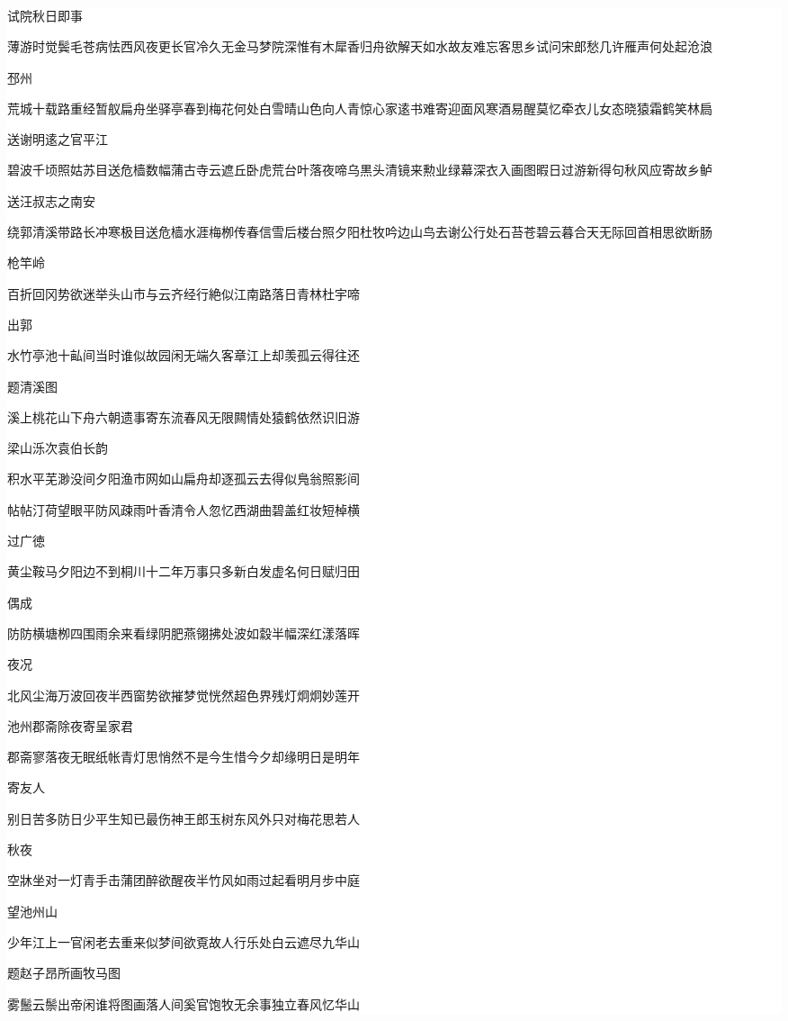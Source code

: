 试院秋日即事  

薄游时觉鬓毛苍病怯西风夜更长官冷久无金马梦院深惟有木犀香归舟欲解天如水故友难忘客思乡试问宋郎愁几许雁声何处起沧浪  

邳州  

荒城十载路重经暂舣扁舟坐驿亭春到梅花何处白雪晴山色向人青惊心家逺书难寄迎面风寒酒易醒莫忆牵衣儿女态晓猿霜鹤笑林扃  

送谢明逺之官平江  

碧波千顷照姑苏目送危樯数幅蒲古寺云遮丘卧虎荒台叶落夜啼乌黒头清镜来勲业绿幕深衣入画图暇日过游新得句秋风应寄故乡鲈  

送汪叔志之南安  

绕郭清溪带路长冲寒极目送危樯水涯梅栁传春信雪后楼台照夕阳杜牧吟边山鸟去谢公行处石苔苍碧云暮合天无际回首相思欲断肠  

枪竿岭  

百折回冈势欲迷举头山市与云齐经行絶似江南路落日青林杜宇啼  

出郭  

水竹亭池十畆间当时谁似故园闲无端久客章江上却羡孤云得往还  

题清溪图  

溪上桃花山下舟六朝遗事寄东流春风无限闗情处猿鹤依然识旧游  

梁山泺次袁伯长韵  

积水平芜渺没间夕阳渔市网如山扁舟却逐孤云去得似鳬翁照影间  

帖帖汀荷望眼平防风疎雨叶香清令人忽忆西湖曲碧盖红妆短棹横  

过广徳  

黄尘鞍马夕阳边不到桐川十二年万事只多新白发虚名何日赋归田  

偶成  

防防横塘栁四围雨余来看绿阴肥燕翎拂处波如縠半幅深红漾落晖  

夜况  

北风尘海万波回夜半西窗势欲摧梦觉恍然超色界残灯炯炯妙莲开  

池州郡斋除夜寄呈家君  

郡斋寥落夜无眠纸帐青灯思悄然不是今生惜今夕却缘明日是明年  

寄友人  

别日苦多防日少平生知已最伤神王郎玉树东风外只对梅花思若人  

秋夜  

空牀坐对一灯青手击蒲团醉欲醒夜半竹风如雨过起看明月步中庭  

望池州山  

少年江上一官闲老去重来似梦间欲覔故人行乐处白云遮尽九华山  

题赵子昂所画牧马图  

雾鬛云鬃出帝闲谁将图画落人间奚官饱牧无余事独立春风忆华山  
